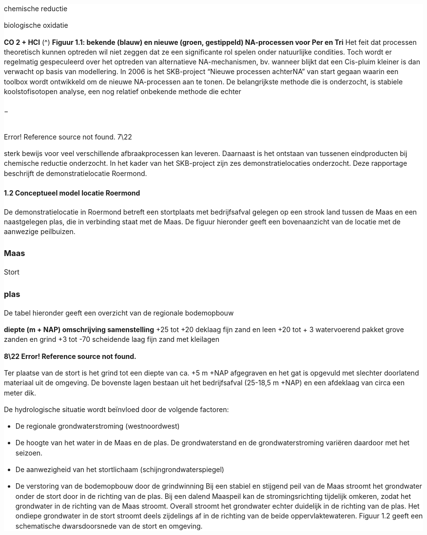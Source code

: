  chemische reductie 

 biologische oxidatie 

**CO 2 + HCl** (^) **Figuur 1.1: bekende (blauw) en nieuwe (groen, gestippeld) NA-processen voor Per en Tri** Het feit dat processen theoretisch kunnen optreden wil niet zeggen dat ze een significante rol spelen onder natuurlijke condities. Toch wordt er regelmatig gespeculeerd over het optreden van alternatieve NA-mechanismen, bv. wanneer blijkt dat een Cis-pluim kleiner is dan verwacht op basis van modellering. In 2006 is het SKB-project “Nieuwe processen achterNA” van start gegaan waarin een toolbox wordt ontwikkeld om de nieuwe NA-processen aan te tonen. De belangrijkste methode die is onderzocht, is stabiele koolstofisotopen analyse, een nog relatief onbekende methode die echter 

###### − 


 Error! Reference source not found. 7\22 

sterk bewijs voor veel verschillende afbraakprocessen kan leveren. Daarnaast is het ontstaan van tussenen eindproducten bij chemische reductie onderzocht. In het kader van het SKB-project zijn zes demonstratielocaties onderzocht. Deze rapportage beschrijft de demonstratielocatie Roermond. 

#### 1.2 Conceptueel model locatie Roermond 

De demonstratielocatie in Roermond betreft een stortplaats met bedrijfsafval gelegen op een strook land tussen de Maas en een naastgelegen plas, die in verbinding staat met de Maas. De figuur hieronder geeft een bovenaanzicht van de locatie met de aanwezige peilbuizen. 

### Maas 

 Stort 

### plas 

De tabel hieronder geeft een overzicht van de regionale bodemopbouw 

**diepte (m + NAP) omschrijving samenstelling** +25 tot +20 deklaag fijn zand en leen +20 tot + 3 watervoerend pakket grove zanden en grind +3 tot -70 scheidende laag fijn zand met kleilagen 


**8\22 Error! Reference source not found.** 

 Ter plaatse van de stort is het grind tot een diepte van ca. +5 m +NAP afgegraven en het gat is opgevuld met slechter doorlatend materiaal uit de omgeving. De bovenste lagen bestaan uit het bedrijfsafval (25-18,5 m +NAP) en een afdeklaag van circa een meter dik. 

 De hydrologische situatie wordt beïnvloed door de volgende factoren: 

- De regionale grondwaterstroming (westnoordwest) 

- De hoogte van het water in de Maas en de plas. De grondwaterstand en de     grondwaterstroming variëren daardoor met het seizoen. 

- De aanwezigheid van het stortlichaam (schijngrondwaterspiegel) 

- De verstoring van de bodemopbouw door de grindwinning Bij een stabiel en stijgend peil van de Maas stroomt het grondwater onder de stort door in de richting van de plas. Bij een dalend Maaspeil kan de stromingsrichting tijdelijk omkeren, zodat het grondwater in de richting van de Maas stroomt. Overall stroomt het grondwater echter duidelijk in de richting van de plas. Het ondiepe grondwater in de stort stroomt deels zijdelings af in de richting van de beide oppervlaktewateren. Figuur 1.2 geeft een schematische dwarsdoorsnede van de stort en omgeving. 
